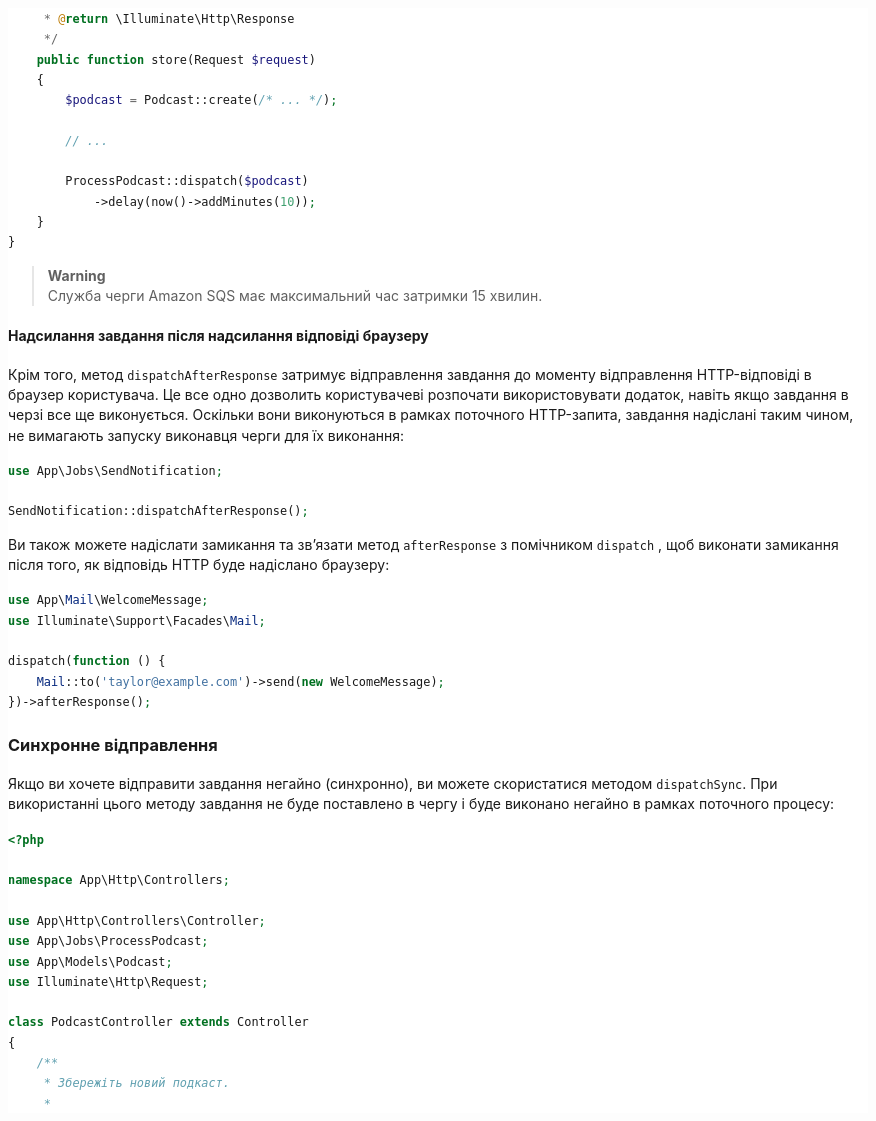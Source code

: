 ```php
     * @return \Illuminate\Http\Response
     */
    public function store(Request $request)
    {
        $podcast = Podcast::create(/* ... */);

        // ...

        ProcessPodcast::dispatch($podcast)
            ->delay(now()->addMinutes(10));
    }
}
```

> **Warning**  
> Служба черги Amazon SQS має максимальний час затримки 15 хвилин.

<a name="dispatching-after-the-response-is-sent-to-browser"></a>

#### Надсилання завдання після надсилання відповіді браузеру

Крім того, метод `dispatchAfterResponse` затримує відправлення завдання до моменту відправлення HTTP-відповіді в браузер користувача. Це все одно дозволить користувачеві розпочати використовувати додаток, навіть якщо завдання в черзі все ще виконується. Оскільки вони виконуються в рамках поточного HTTP-запита, завдання надіслані таким чином, не вимагають запуску виконавця черги для їх виконання:

```php
use App\Jobs\SendNotification;

SendNotification::dispatchAfterResponse();
```

Ви також можете надіслати замикання та зв’язати метод `afterResponse` з помічником `dispatch` , щоб виконати замикання після того, як відповідь HTTP буде надіслано браузеру:

```php
use App\Mail\WelcomeMessage;
use Illuminate\Support\Facades\Mail;

dispatch(function () {
    Mail::to('taylor@example.com')->send(new WelcomeMessage);
})->afterResponse();
```

<a name="synchronous-dispatching"></a>

### Синхронне відправлення

Якщо ви хочете відправити завдання негайно (синхронно), ви можете скористатися методом `dispatchSync`. При використанні цього методу завдання не буде поставлено в чергу і буде виконано негайно в рамках поточного процесу:

```php
<?php

namespace App\Http\Controllers;

use App\Http\Controllers\Controller;
use App\Jobs\ProcessPodcast;
use App\Models\Podcast;
use Illuminate\Http\Request;

class PodcastController extends Controller
{
    /**
     * Збережіть новий подкаст.
     *
```